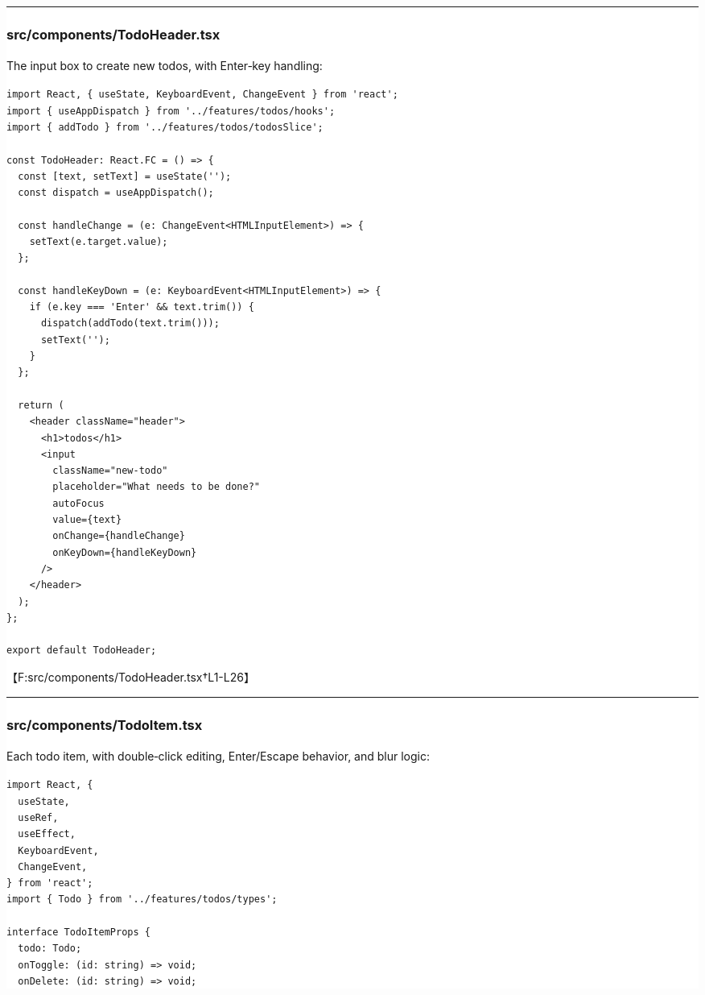 
---

### src/components/TodoHeader.tsx

The input box to create new todos, with Enter‐key handling:

```tsx
import React, { useState, KeyboardEvent, ChangeEvent } from 'react';
import { useAppDispatch } from '../features/todos/hooks';
import { addTodo } from '../features/todos/todosSlice';

const TodoHeader: React.FC = () => {
  const [text, setText] = useState('');
  const dispatch = useAppDispatch();

  const handleChange = (e: ChangeEvent<HTMLInputElement>) => {
    setText(e.target.value);
  };

  const handleKeyDown = (e: KeyboardEvent<HTMLInputElement>) => {
    if (e.key === 'Enter' && text.trim()) {
      dispatch(addTodo(text.trim()));
      setText('');
    }
  };

  return (
    <header className="header">
      <h1>todos</h1>
      <input
        className="new-todo"
        placeholder="What needs to be done?"
        autoFocus
        value={text}
        onChange={handleChange}
        onKeyDown={handleKeyDown}
      />
    </header>
  );
};

export default TodoHeader;
```
【F:src/components/TodoHeader.tsx†L1-L26】

---

### src/components/TodoItem.tsx

Each todo item, with double‐click editing, Enter/Escape behavior, and blur logic:

```tsx
import React, {
  useState,
  useRef,
  useEffect,
  KeyboardEvent,
  ChangeEvent,
} from 'react';
import { Todo } from '../features/todos/types';

interface TodoItemProps {
  todo: Todo;
  onToggle: (id: string) => void;
  onDelete: (id: string) => void;
```
